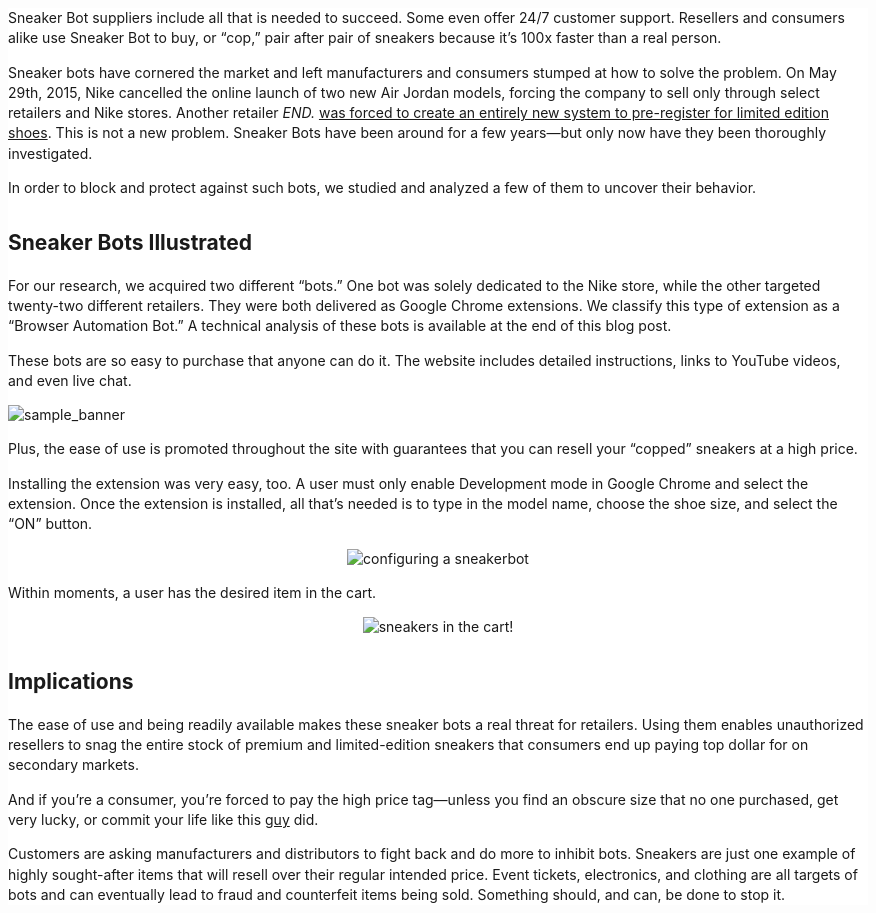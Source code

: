Sneaker Bot suppliers include all that is needed to succeed. Some even offer 24/7 customer support. Resellers and consumers alike use Sneaker Bot to buy, or “cop,” pair after pair of sneakers because it’s 100x faster than a real person.

Sneaker bots have cornered the market and left manufacturers and consumers stumped at how to solve the problem. On May 29th, 2015, Nike cancelled the online launch of two new Air Jordan models, forcing the company to sell only through select retailers and Nike stores. Another retailer _END._ [was forced to create an entirely new system to pre-register for limited edition shoes](http://www.highsnobiety.com/2016/04/27/sneaker-bots-how-do-they-work/). This is not a new problem. Sneaker Bots have been around for a few years—but only now have they been thoroughly investigated.

In order to block and protect against such bots, we studied and analyzed a few of them to uncover their behavior.

## Sneaker Bots Illustrated

For our research, we acquired two different “bots.” One bot was solely dedicated to the Nike store, while the other targeted twenty-two different retailers. They were both delivered as Google Chrome extensions. We classify this type of extension as a “Browser Automation Bot.” A technical analysis of these bots is available at the end of this blog post.

These bots are so easy to purchase that anyone can do it. The website includes detailed instructions, links to YouTube videos, and even live chat.

![sample_banner](/assets/images/blog/sneakerbot-figure1_botsite_banner_example.png "a sneakerbot banner-ad")

Plus, the ease of use is promoted throughout the site with guarantees that you can resell your “copped” sneakers at a high price.

Installing the extension was very easy, too. A user must only enable Development mode in Google Chrome and select the extension. Once the extension is installed, all that’s needed is to type in the model name, choose the shoe size, and select the “ON” button.

<p align="center">
  <img src="/assets/images/blog/sneakerbot-figure2_config_example.png" alt="configuring a sneakerbot"/>
</p>

Within moments, a user has the desired item in the cart.

<p align="center">
  <img src="/assets/images/blog/sneakerbot-figure3_itemincart_example.png" alt="sneakers in the cart!"/>
</p>

## Implications

The ease of use and being readily available makes these sneaker bots a real threat for retailers. Using them enables unauthorized resellers to snag the entire stock of premium and limited-edition sneakers that consumers end up paying top dollar for on secondary markets.

And if you’re a consumer, you’re forced to pay the high price tag—unless you find an obscure size that no one purchased, get very lucky, or commit your life like this [guy](http://www.complex.com/sneakers/2014/05/how-to-cop-sneakers-online-without-a-bot/persistence) did.

Customers are asking manufacturers and distributors to fight back and do more to inhibit bots. Sneakers are just one example of highly sought-after items that will resell over their regular intended price. Event tickets, electronics, and clothing are all targets of bots and can eventually lead to fraud and counterfeit items being sold. Something should, and can, be done to stop it.
